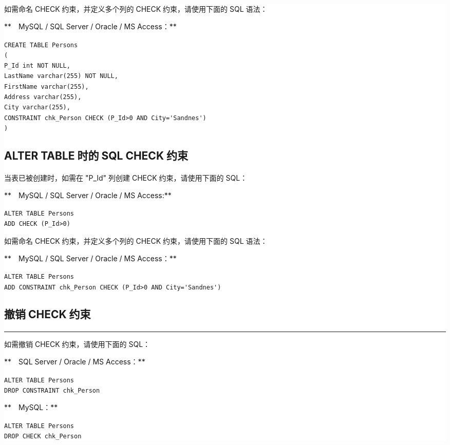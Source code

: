 如需命名 CHECK 约束，并定义多个列的 CHECK 约束，请使用下面的 SQL 语法：

**　MySQL / SQL Server / Oracle / MS Access：**

```
CREATE TABLE Persons
(
P_Id int NOT NULL,
LastName varchar(255) NOT NULL,
FirstName varchar(255),
Address varchar(255),
City varchar(255),
CONSTRAINT chk_Person CHECK (P_Id>0 AND City='Sandnes')
)
```

## ALTER TABLE 时的 SQL CHECK 约束

当表已被创建时，如需在 "P_Id" 列创建 CHECK 约束，请使用下面的 SQL：

**　MySQL / SQL Server / Oracle / MS Access:**

```
ALTER TABLE Persons
ADD CHECK (P_Id>0)
```

如需命名 CHECK 约束，并定义多个列的 CHECK 约束，请使用下面的 SQL 语法：

**　MySQL / SQL Server / Oracle / MS Access：**

```
ALTER TABLE Persons
ADD CONSTRAINT chk_Person CHECK (P_Id>0 AND City='Sandnes')
```

## 撤销 CHECK 约束

------

如需撤销 CHECK 约束，请使用下面的 SQL：

**　SQL Server / Oracle / MS Access：**

```
ALTER TABLE Persons
DROP CONSTRAINT chk_Person
```

**　MySQL：**

```
ALTER TABLE Persons
DROP CHECK chk_Person
```
